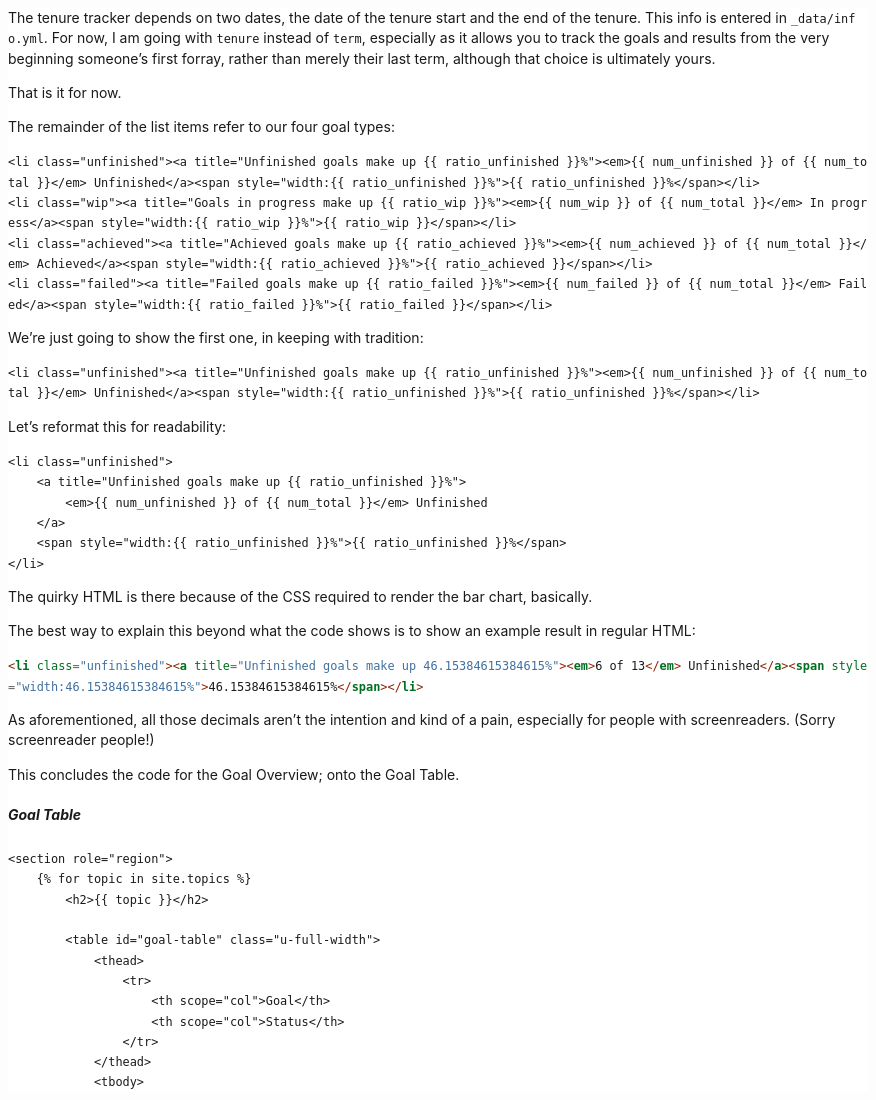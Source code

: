 The tenure tracker depends on two dates, the date of the tenure start and the end of the tenure. This info is entered in `_data/info.yml`. For now, I am going with `tenure` instead of `term`, especially as it allows you to track the goals and results from the very beginning someone’s first forray, rather than merely their last term, although that choice is ultimately yours.

That is it for now.

The remainder of the list items refer to our four goal types:

```liquid
<li class="unfinished"><a title="Unfinished goals make up {{ ratio_unfinished }}%"><em>{{ num_unfinished }} of {{ num_total }}</em> Unfinished</a><span style="width:{{ ratio_unfinished }}%">{{ ratio_unfinished }}%</span></li>
<li class="wip"><a title="Goals in progress make up {{ ratio_wip }}%"><em>{{ num_wip }} of {{ num_total }}</em> In progress</a><span style="width:{{ ratio_wip }}%">{{ ratio_wip }}</span></li>
<li class="achieved"><a title="Achieved goals make up {{ ratio_achieved }}%"><em>{{ num_achieved }} of {{ num_total }}</em> Achieved</a><span style="width:{{ ratio_achieved }}%">{{ ratio_achieved }}</span></li>
<li class="failed"><a title="Failed goals make up {{ ratio_failed }}%"><em>{{ num_failed }} of {{ num_total }}</em> Failed</a><span style="width:{{ ratio_failed }}%">{{ ratio_failed }}</span></li>
```

We’re just going to show the first one, in keeping with tradition:

```liquid
<li class="unfinished"><a title="Unfinished goals make up {{ ratio_unfinished }}%"><em>{{ num_unfinished }} of {{ num_total }}</em> Unfinished</a><span style="width:{{ ratio_unfinished }}%">{{ ratio_unfinished }}%</span></li>
```

Let’s reformat this for readability:

```liquid
<li class="unfinished">
    <a title="Unfinished goals make up {{ ratio_unfinished }}%">
        <em>{{ num_unfinished }} of {{ num_total }}</em> Unfinished
    </a>
    <span style="width:{{ ratio_unfinished }}%">{{ ratio_unfinished }}%</span>
</li>
```

The quirky HTML is there because of the CSS required to render the bar chart, basically.

The best way to explain this beyond what the code shows is to show an example result in regular HTML:

```html
<li class="unfinished"><a title="Unfinished goals make up 46.15384615384615%"><em>6 of 13</em> Unfinished</a><span style="width:46.15384615384615%">46.15384615384615%</span></li>
```

As aforementioned, all those decimals aren’t the intention and kind of a pain, especially for people with screenreaders. (Sorry screenreader people!)

This concludes the code for the Goal Overview; onto the Goal Table.

##### Goal Table #####

```liquid
<section role="region">
    {% for topic in site.topics %}
        <h2>{{ topic }}</h2>

        <table id="goal-table" class="u-full-width">
            <thead>
                <tr>
                    <th scope="col">Goal</th>
                    <th scope="col">Status</th>
                </tr>
            </thead>
            <tbody>
```